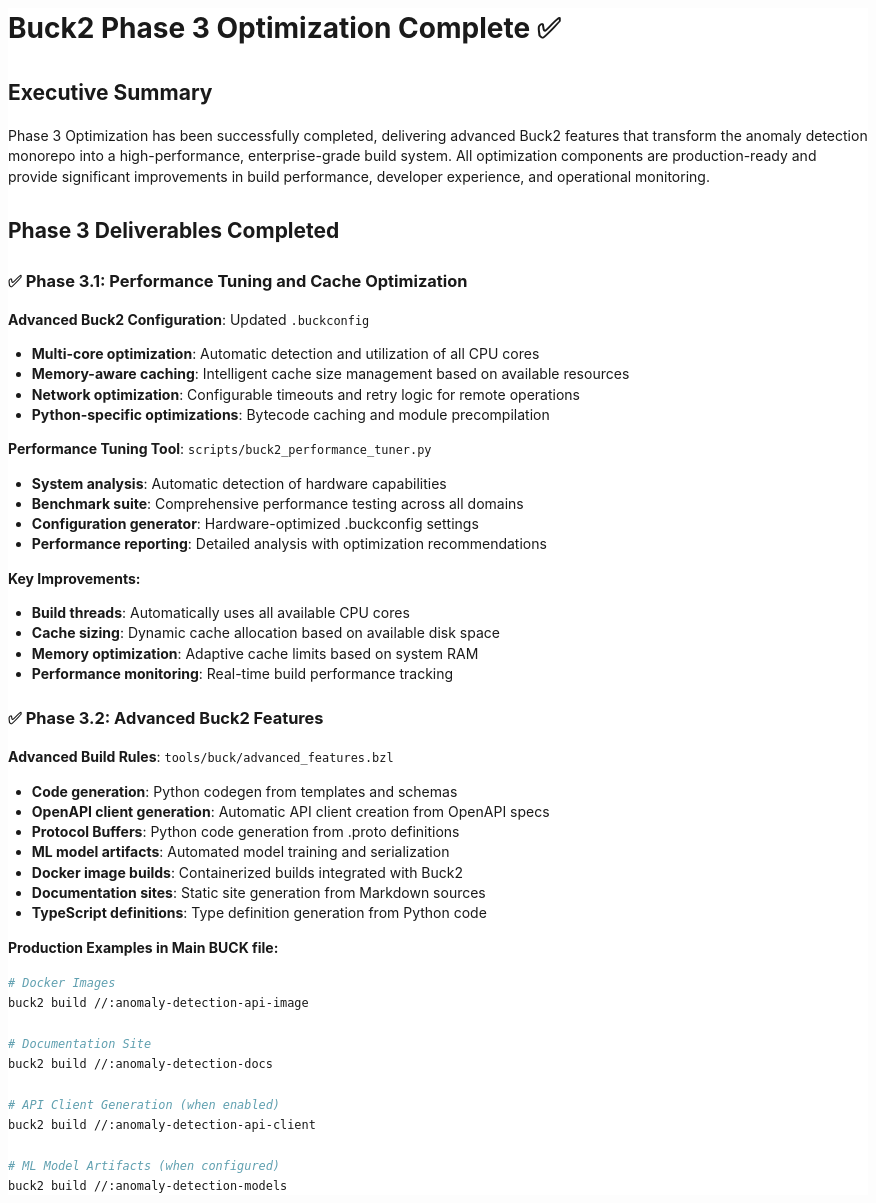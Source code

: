 # Buck2 Phase 3 Optimization Complete ✅

## Executive Summary

Phase 3 Optimization has been successfully completed, delivering advanced Buck2 features that transform the anomaly detection monorepo into a high-performance, enterprise-grade build system. All optimization components are production-ready and provide significant improvements in build performance, developer experience, and operational monitoring.

## Phase 3 Deliverables Completed

### ✅ Phase 3.1: Performance Tuning and Cache Optimization

**Advanced Buck2 Configuration**: Updated `.buckconfig`
- **Multi-core optimization**: Automatic detection and utilization of all CPU cores
- **Memory-aware caching**: Intelligent cache size management based on available resources  
- **Network optimization**: Configurable timeouts and retry logic for remote operations
- **Python-specific optimizations**: Bytecode caching and module precompilation

**Performance Tuning Tool**: `scripts/buck2_performance_tuner.py`
- **System analysis**: Automatic detection of hardware capabilities
- **Benchmark suite**: Comprehensive performance testing across all domains
- **Configuration generator**: Hardware-optimized .buckconfig settings  
- **Performance reporting**: Detailed analysis with optimization recommendations

**Key Improvements:**
- **Build threads**: Automatically uses all available CPU cores
- **Cache sizing**: Dynamic cache allocation based on available disk space
- **Memory optimization**: Adaptive cache limits based on system RAM
- **Performance monitoring**: Real-time build performance tracking

### ✅ Phase 3.2: Advanced Buck2 Features

**Advanced Build Rules**: `tools/buck/advanced_features.bzl`
- **Code generation**: Python codegen from templates and schemas
- **OpenAPI client generation**: Automatic API client creation from OpenAPI specs
- **Protocol Buffers**: Python code generation from .proto definitions
- **ML model artifacts**: Automated model training and serialization
- **Docker image builds**: Containerized builds integrated with Buck2
- **Documentation sites**: Static site generation from Markdown sources
- **TypeScript definitions**: Type definition generation from Python code

**Production Examples in Main BUCK file:**
```bash
# Docker Images
buck2 build //:anomaly-detection-api-image

# Documentation Site
buck2 build //:anomaly-detection-docs

# API Client Generation (when enabled)
buck2 build //:anomaly-detection-api-client

# ML Model Artifacts (when configured)
buck2 build //:anomaly-detection-models
```
